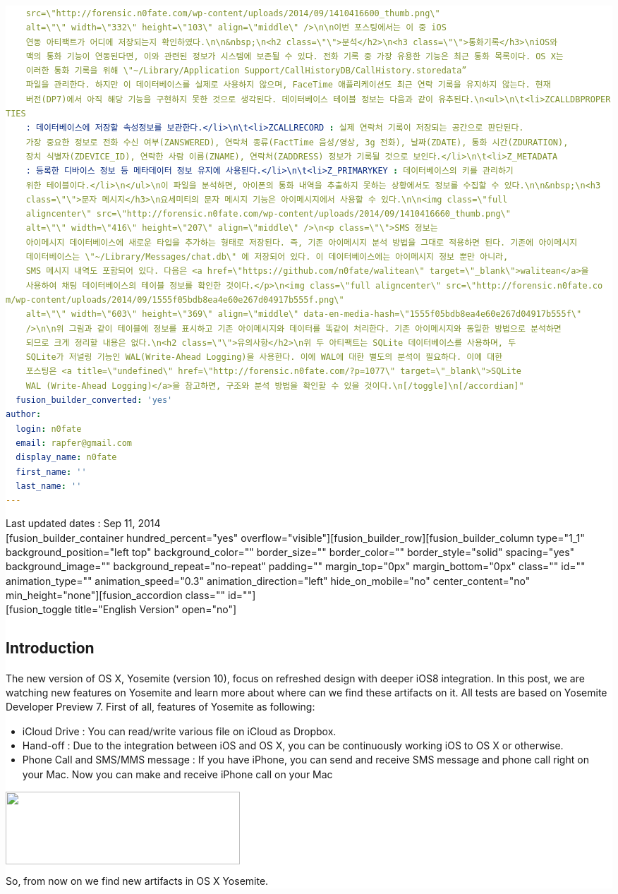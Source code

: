 ```yaml
    src=\"http://forensic.n0fate.com/wp-content/uploads/2014/09/1410416600_thumb.png\"
    alt=\"\" width=\"332\" height=\"103\" align=\"middle\" />\n\n이번 포스팅에서는 이 중 iOS
    연동 아티팩트가 어디에 저장되는지 확인하였다.\n\n&nbsp;\n<h2 class=\"\">분석</h2>\n<h3 class=\"\">통화기록</h3>\niOS와
    맥의 통화 기능이 연동된다면, 이와 관련된 정보가 시스템에 보존될 수 있다. 전화 기록 중 가장 유용한 기능은 최근 통화 목록이다. OS X는
    이러한 통화 기록을 위해 \"~/Library/Application Support/CallHistoryDB/CallHistory.storedata”
    파일을 관리한다. 하지만 이 데이터베이스를 실제로 사용하지 않으며, FaceTime 애플리케이션도 최근 연락 기록을 유지하지 않는다. 현재
    버전(DP7)에서 아직 해당 기능을 구현하지 못한 것으로 생각된다. 데이터베이스 테이블 정보는 다음과 같이 유추된다.\n<ul>\n\t<li>ZCALLDBPROPERTIES
    : 데이터베이스에 저장할 속성정보를 보관한다.</li>\n\t<li>ZCALLRECORD : 실제 연락처 기록이 저장되는 공간으로 판단된다.
    가장 중요한 정보로 전화 수신 여부(ZANSWERED), 연락처 종류(FactTime 음성/영상, 3g 전화), 날짜(ZDATE), 통화 시간(ZDURATION),
    장치 식별자(ZDEVICE_ID), 연락한 사람 이름(ZNAME), 연락처(ZADDRESS) 정보가 기록될 것으로 보인다.</li>\n\t<li>Z_METADATA
    : 등록한 디바이스 정보 등 메타데이터 정보 유지에 사용된다.</li>\n\t<li>Z_PRIMARYKEY : 데이터베이스의 키를 관리하기
    위한 테이블이다.</li>\n</ul>\n이 파일을 분석하면, 아이폰의 통화 내역을 추출하지 못하는 상황에서도 정보를 수집할 수 있다.\n\n&nbsp;\n<h3
    class=\"\">문자 메시지</h3>\n요세미티의 문자 메시지 기능은 아이메시지에서 사용할 수 있다.\n\n<img class=\"full
    aligncenter\" src=\"http://forensic.n0fate.com/wp-content/uploads/2014/09/1410416660_thumb.png\"
    alt=\"\" width=\"416\" height=\"207\" align=\"middle\" />\n<p class=\"\">SMS 정보는
    아이메시지 데이터베이스에 새로운 타입을 추가하는 형태로 저장된다. 즉, 기존 아이메시지 분석 방법을 그대로 적용하면 된다. 기존에 아이메시지
    데이터베이스는 \"~/Library/Messages/chat.db\" 에 저장되어 있다. 이 데이터베이스에는 아이메시지 정보 뿐만 아니라,
    SMS 메시지 내역도 포함되어 있다. 다음은 <a href=\"https://github.com/n0fate/walitean\" target=\"_blank\">walitean</a>을
    사용하여 채팅 데이터베이스의 테이블 정보를 확인한 것이다.</p>\n<img class=\"full aligncenter\" src=\"http://forensic.n0fate.com/wp-content/uploads/2014/09/1555f05bdb8ea4e60e267d04917b555f.png\"
    alt=\"\" width=\"603\" height=\"369\" align=\"middle\" data-en-media-hash=\"1555f05bdb8ea4e60e267d04917b555f\"
    />\n\n위 그림과 같이 테이블에 정보를 표시하고 기존 아이메시지와 데이터를 똑같이 처리한다. 기존 아이메시지와 동일한 방법으로 분석하면
    되므로 크게 정리할 내용은 없다.\n<h2 class=\"\">유의사항</h2>\n위 두 아티팩트는 SQLite 데이터베이스를 사용하며, 두
    SQLite가 저널링 기능인 WAL(Write-Ahead Logging)을 사용한다. 이에 WAL에 대한 별도의 분석이 필요하다. 이에 대한
    포스팅은 <a title=\"undefined\" href=\"http://forensic.n0fate.com/?p=1077\" target=\"_blank\">SQLite
    WAL (Write-Ahead Logging)</a>을 참고하면, 구조와 분석 방법을 확인할 수 있을 것이다.\n[/toggle]\n[/accordian]"
  fusion_builder_converted: 'yes'
author:
  login: n0fate
  email: rapfer@gmail.com
  display_name: n0fate
  first_name: ''
  last_name: ''
---
```

<p>Last updated dates : Sep 11, 2014<br />
[fusion_builder_container hundred_percent="yes" overflow="visible"][fusion_builder_row][fusion_builder_column type="1_1" background_position="left top" background_color="" border_size="" border_color="" border_style="solid" spacing="yes" background_image="" background_repeat="no-repeat" padding="" margin_top="0px" margin_bottom="0px" class="" id="" animation_type="" animation_speed="0.3" animation_direction="left" hide_on_mobile="no" center_content="no" min_height="none"][fusion_accordion class="" id=""]<br />
[fusion_toggle title="English Version" open="no"]</p>
<h2 class="">Introduction</h2>
<p>The new version of OS X, Yosemite (version 10), focus on refreshed design with deeper iOS8 integration. In this post, we are watching new features on Yosemite and learn more about where can we find these artifacts on it. All tests are based on Yosemite Developer Preview 7. First of all, features of Yosemite as following:</p>
<ul>
<li>iCloud Drive : You can read/write various file on iCloud as Dropbox.</li>
<li>Hand-off : Due to the integration between iOS and OS X, you can be continuously working iOS to OS X or otherwise.</li>
<li>Phone Call and SMS/MMS message : If you have iPhone, you can send and receive SMS message and phone call right on your Mac. Now you can make and receive iPhone call on your Mac</li>
</ul>
<p><img class="full aligncenter" src="{{ site.baseurl }}/assets/1410416600_thumb.png" alt="" width="332" height="103" align="middle" /></p>
<p>So, from now on we find new artifacts in OS X Yosemite.</p>